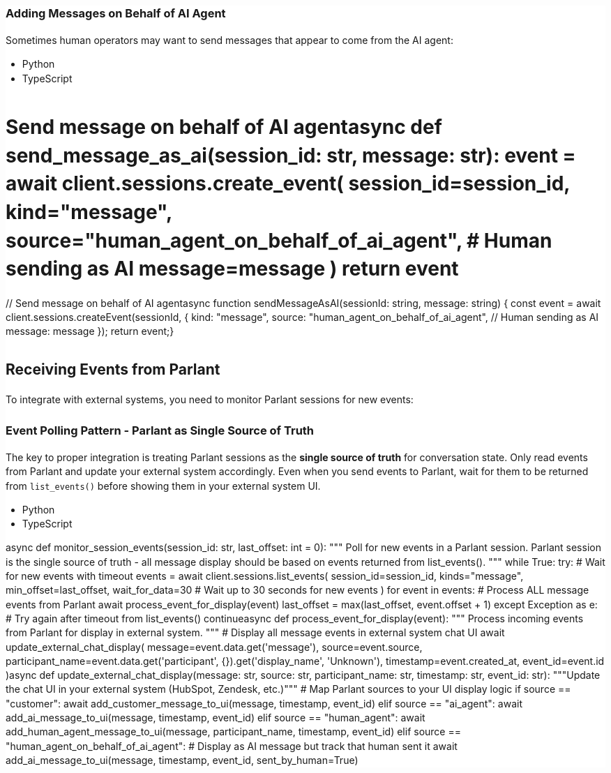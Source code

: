 ### Adding Messages on Behalf of AI Agent[​](#adding-messages-on-behalf-of-ai-agent "Direct link to Adding Messages on Behalf of AI Agent")

Sometimes human operators may want to send messages that appear to come from the AI agent:

*   Python
*   TypeScript

# Send message on behalf of AI agentasync def send_message_as_ai(session_id: str, message: str):    event = await client.sessions.create_event(        session_id=session_id,        kind="message",        source="human_agent_on_behalf_of_ai_agent",  # Human sending as AI        message=message    )    return event

// Send message on behalf of AI agentasync function sendMessageAsAI(sessionId: string, message: string) {    const event = await client.sessions.createEvent(sessionId, {        kind: "message",        source: "human_agent_on_behalf_of_ai_agent", // Human sending as AI        message: message    });    return event;}

## Receiving Events from Parlant[​](#receiving-events-from-parlant "Direct link to Receiving Events from Parlant")

To integrate with external systems, you need to monitor Parlant sessions for new events:

### Event Polling Pattern - Parlant as Single Source of Truth[​](#event-polling-pattern---parlant-as-single-source-of-truth "Direct link to Event Polling Pattern - Parlant as Single Source of Truth")

The key to proper integration is treating Parlant sessions as the **single source of truth** for conversation state. Only read events from Parlant and update your external system accordingly. Even when you send events to Parlant, wait for them to be returned from `list_events()` before showing them in your external system UI.

*   Python
*   TypeScript

async def monitor_session_events(session_id: str, last_offset: int = 0):    """    Poll for new events in a Parlant session.    Parlant session is the single source of truth - all message display    should be based on events returned from list_events().    """    while True:        try:            # Wait for new events with timeout            events = await client.sessions.list_events(                session_id=session_id,                kinds="message",                min_offset=last_offset,                wait_for_data=30  # Wait up to 30 seconds for new events            )            for event in events:                # Process ALL message events from Parlant                await process_event_for_display(event)                last_offset = max(last_offset, event.offset + 1)        except Exception as e:            # Try again after timeout from list_events()            continueasync def process_event_for_display(event):    """    Process incoming events from Parlant for display in external system.    """    # Display all message events in external system chat UI    await update_external_chat_display(        message=event.data.get('message'),        source=event.source,        participant_name=event.data.get('participant', {}).get('display_name', 'Unknown'),        timestamp=event.created_at,        event_id=event.id    )async def update_external_chat_display(message: str, source: str, participant_name: str,                                     timestamp: str, event_id: str):    """Update the chat UI in your external system (HubSpot, Zendesk, etc.)"""    # Map Parlant sources to your UI display logic    if source == "customer":        await add_customer_message_to_ui(message, timestamp, event_id)    elif source == "ai_agent":        await add_ai_message_to_ui(message, timestamp, event_id)    elif source == "human_agent":        await add_human_agent_message_to_ui(message, participant_name, timestamp, event_id)    elif source == "human_agent_on_behalf_of_ai_agent":        # Display as AI message but track that human sent it        await add_ai_message_to_ui(message, timestamp, event_id, sent_by_human=True)
